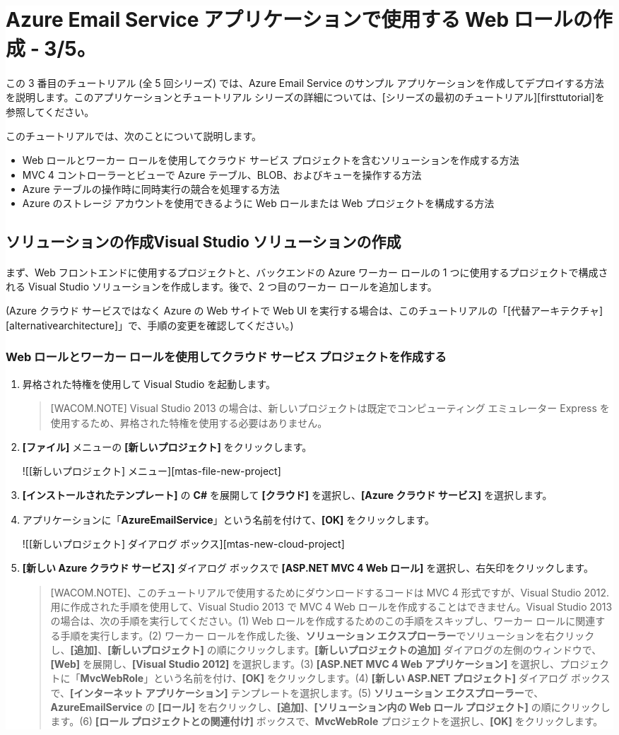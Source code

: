 <properties linkid="develop-net-tutorials-multi-tier-web-site-3-web-role" urlDisplayName="ステップ 3: Web ロール" pageTitle="Azure を使用した ASP.NET 多層 Web アプリケーション - ステップ 3: Web ロール" metaKeywords="Azure チュートリアル, 電子メール サービス アプリケーション, ASP.NET MVC Web ロール, MVC コントローラー, Web API コントローラー, クラウド サービス プロジェクト" description="Azure クラウド サービス内で電子メール サービス アプリケーションを作成してデプロイする方法を学習する 3 番目のチュートリアル。" metaCanonical="" services="cloud-services,storage" documentationCenter=".NET" title="Azure Email Service アプリケーションで使用する Web ロールの作成 - 3/5。" authors="tdykstra,riande" solutions="" manager="wpickett" editor="mollybos" />

# Azure Email Service アプリケーションで使用する Web ロールの作成 - 3/5。

この 3 番目のチュートリアル (全 5 回シリーズ) では、Azure Email Service のサンプル アプリケーションを作成してデプロイする方法を説明します。このアプリケーションとチュートリアル シリーズの詳細については、[シリーズの最初のチュートリアル][firsttutorial]を参照してください。

このチュートリアルでは、次のことについて説明します。

* Web ロールとワーカー ロールを使用してクラウド サービス プロジェクトを含むソリューションを作成する方法
* MVC 4 コントローラーとビューで Azure テーブル、BLOB、およびキューを操作する方法
* Azure テーブルの操作時に同時実行の競合を処理する方法
* Azure のストレージ アカウントを使用できるように Web ロールまたは Web プロジェクトを構成する方法

 
<h2><a name="cloudproject"></a><span class="short-header">ソリューションの作成</span>Visual Studio ソリューションの作成</h2>

まず、Web フロントエンドに使用するプロジェクトと、バックエンドの Azure ワーカー ロールの 1 つに使用するプロジェクトで構成される Visual Studio ソリューションを作成します。後で、2 つ目のワーカー ロールを追加します。

(Azure クラウド サービスではなく Azure の Web サイトで Web UI を実行する場合は、このチュートリアルの「[代替アーキテクチャ][alternativearchitecture]」で、手順の変更を確認してください。)

### Web ロールとワーカー ロールを使用してクラウド サービス プロジェクトを作成する

1. 昇格された特権を使用して Visual Studio を起動します。

	>[WACOM.NOTE] Visual Studio 2013 の場合は、新しいプロジェクトは既定でコンピューティング エミュレーター Express を使用するため、昇格された特権を使用する必要はありません。
   
2. **[ファイル]** メニューの **[新しいプロジェクト]** をクリックします。

	![[新しいプロジェクト] メニュー][mtas-file-new-project]

3. **[インストールされたテンプレート]** の **C#** を展開して **[クラウド]** を選択し、**[Azure クラウド サービス]** を選択します。

4. アプリケーションに「**AzureEmailService**」という名前を付けて、**[OK]** をクリックします。

	![[新しいプロジェクト] ダイアログ ボックス][mtas-new-cloud-project]

5. **[新しい Azure クラウド サービス]** ダイアログ ボックスで **[ASP.NET MVC 4 Web ロール]** を選択し、右矢印をクリックします。

	>[WACOM.NOTE]、このチュートリアルで使用するためにダウンロードするコードは MVC 4 形式ですが、Visual Studio 2012.  用に作成された手順を使用して、Visual Studio 2013 で MVC 4 Web ロールを作成することはできません。Visual Studio 2013 の場合は、次の手順を実行してください。(1) Web ロールを作成するためのこの手順をスキップし、ワーカー ロールに関連する手順を実行します。(2) ワーカー ロールを作成した後、**ソリューション エクスプローラー**でソリューションを右クリックし、**[追加]**、**[新しいプロジェクト]** の順にクリックします。**[新しいプロジェクトの追加]** ダイアログの左側のウィンドウで、**[Web]** を展開し、**[Visual Studio 2012]** を選択します。(3) **[ASP.NET MVC 4 Web アプリケーション]** を選択し、プロジェクトに「**MvcWebRole**」という名前を付け、**[OK]** をクリックします。(4) **[新しい ASP.NET プロジェクト]** ダイアログ ボックスで、**[インターネット アプリケーション]** テンプレートを選択します。(5) **ソリューション エクスプローラー**で、**AzureEmailService** の **[ロール]** を右クリックし、**[追加]**、**[ソリューション内の Web ロール プロジェクト]** の順にクリックします。(6) **[ロール プロジェクトとの関連付け]** ボックスで、**MvcWebRole** プロジェクトを選択し、**[OK]** をクリックします。
